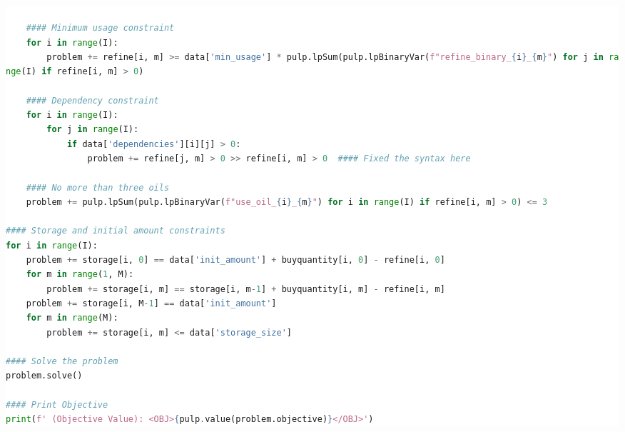 ```python
    
    #### Minimum usage constraint
    for i in range(I):
        problem += refine[i, m] >= data['min_usage'] * pulp.lpSum(pulp.lpBinaryVar(f"refine_binary_{i}_{m}") for j in range(I) if refine[i, m] > 0)

    #### Dependency constraint
    for i in range(I):
        for j in range(I):
            if data['dependencies'][i][j] > 0:
                problem += refine[j, m] > 0 >> refine[i, m] > 0  #### Fixed the syntax here
    
    #### No more than three oils
    problem += pulp.lpSum(pulp.lpBinaryVar(f"use_oil_{i}_{m}") for i in range(I) if refine[i, m] > 0) <= 3

#### Storage and initial amount constraints
for i in range(I):
    problem += storage[i, 0] == data['init_amount'] + buyquantity[i, 0] - refine[i, 0]
    for m in range(1, M):
        problem += storage[i, m] == storage[i, m-1] + buyquantity[i, m] - refine[i, m]
    problem += storage[i, M-1] == data['init_amount']
    for m in range(M):
        problem += storage[i, m] <= data['storage_size']

#### Solve the problem
problem.solve()

#### Print Objective
print(f' (Objective Value): <OBJ>{pulp.value(problem.objective)}</OBJ>')
```


